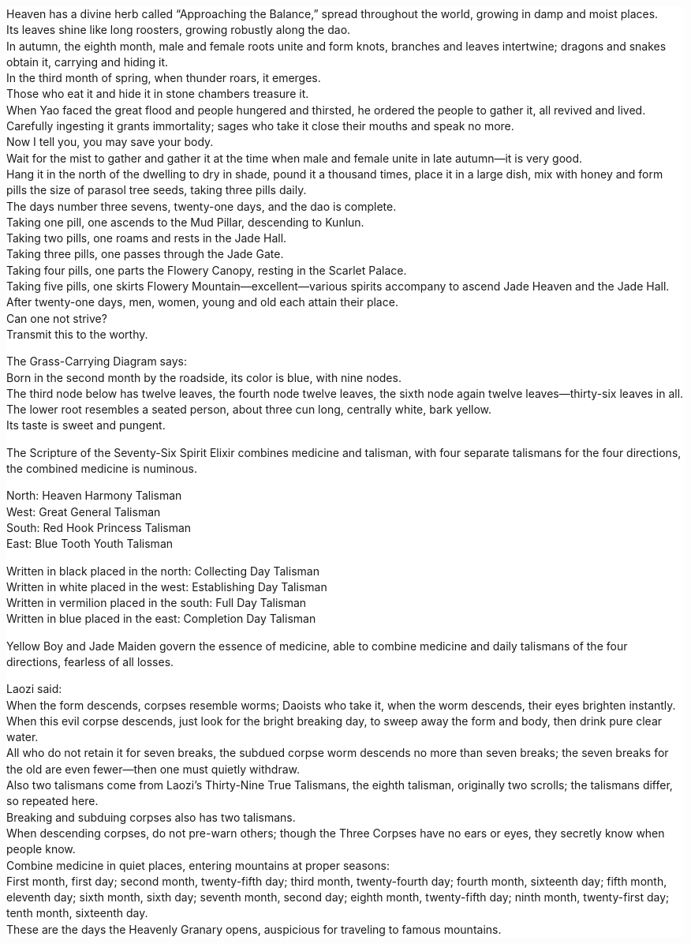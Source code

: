 Heaven has a divine herb called “Approaching the Balance,” spread throughout the world, growing in damp and moist places.  
Its leaves shine like long roosters, growing robustly along the dao.  
In autumn, the eighth month, male and female roots unite and form knots, branches and leaves intertwine; dragons and snakes obtain it, carrying and hiding it.  
In the third month of spring, when thunder roars, it emerges.  
Those who eat it and hide it in stone chambers treasure it.  
When Yao faced the great flood and people hungered and thirsted, he ordered the people to gather it, all revived and lived.  
Carefully ingesting it grants immortality; sages who take it close their mouths and speak no more.  
Now I tell you, you may save your body.  
Wait for the mist to gather and gather it at the time when male and female unite in late autumn—it is very good.  
Hang it in the north of the dwelling to dry in shade, pound it a thousand times, place it in a large dish, mix with honey and form pills the size of parasol tree seeds, taking three pills daily.  
The days number three sevens, twenty-one days, and the dao is complete.  
Taking one pill, one ascends to the Mud Pillar, descending to Kunlun.  
Taking two pills, one roams and rests in the Jade Hall.  
Taking three pills, one passes through the Jade Gate.  
Taking four pills, one parts the Flowery Canopy, resting in the Scarlet Palace.  
Taking five pills, one skirts Flowery Mountain—excellent—various spirits accompany to ascend Jade Heaven and the Jade Hall.  
After twenty-one days, men, women, young and old each attain their place.  
Can one not strive?  
Transmit this to the worthy.

The Grass-Carrying Diagram says:  
Born in the second month by the roadside, its color is blue, with nine nodes.  
The third node below has twelve leaves, the fourth node twelve leaves, the sixth node again twelve leaves—thirty-six leaves in all.  
The lower root resembles a seated person, about three cun long, centrally white, bark yellow.  
Its taste is sweet and pungent.

The Scripture of the Seventy-Six Spirit Elixir combines medicine and talisman, with four separate talismans for the four directions, the combined medicine is numinous.

North: Heaven Harmony Talisman  
West: Great General Talisman  
South: Red Hook Princess Talisman  
East: Blue Tooth Youth Talisman

Written in black placed in the north: Collecting Day Talisman  
Written in white placed in the west: Establishing Day Talisman  
Written in vermilion placed in the south: Full Day Talisman  
Written in blue placed in the east: Completion Day Talisman

Yellow Boy and Jade Maiden govern the essence of medicine, able to combine medicine and daily talismans of the four directions, fearless of all losses.

Laozi said:  
When the form descends, corpses resemble worms; Daoists who take it, when the worm descends, their eyes brighten instantly.  
When this evil corpse descends, just look for the bright breaking day, to sweep away the form and body, then drink pure clear water.  
All who do not retain it for seven breaks, the subdued corpse worm descends no more than seven breaks; the seven breaks for the old are even fewer—then one must quietly withdraw.  
Also two talismans come from Laozi’s Thirty-Nine True Talismans, the eighth talisman, originally two scrolls; the talismans differ, so repeated here.  
Breaking and subduing corpses also has two talismans.  
When descending corpses, do not pre-warn others; though the Three Corpses have no ears or eyes, they secretly know when people know.  
Combine medicine in quiet places, entering mountains at proper seasons:  
First month, first day; second month, twenty-fifth day; third month, twenty-fourth day; fourth month, sixteenth day; fifth month, eleventh day; sixth month, sixth day; seventh month, second day; eighth month, twenty-fifth day; ninth month, twenty-first day; tenth month, sixteenth day.  
These are the days the Heavenly Granary opens, auspicious for traveling to famous mountains.  